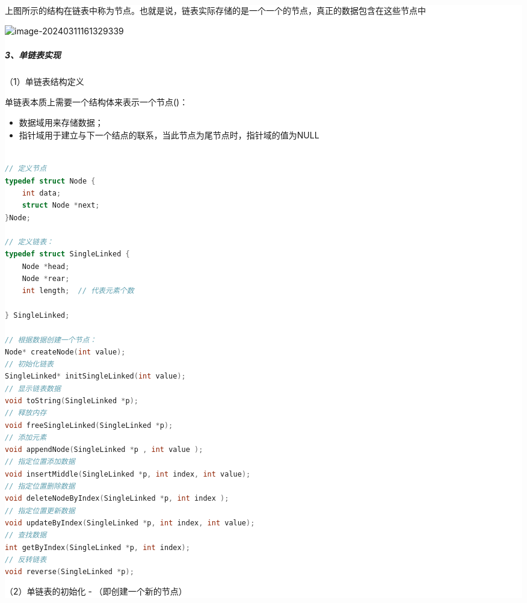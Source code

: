   上图所示的结构在链表中称为节点。也就是说，链表实际存储的是一个一个的节点，真正的数据包含在这些节点中

  ![image-20240311161329339](https://woniumd.oss-cn-hangzhou.aliyuncs.com/web/dengnaiwen/20240311161329.png)

##### 3、单链表实现

（1）单链表结构定义

单链表本质上需要一个结构体来表示一个节点()：

- 数据域用来存储数据；
- 指针域用于建立与下一个结点的联系，当此节点为尾节点时，指针域的值为NULL

```c

// 定义节点
typedef struct Node {
	int data;
	struct Node *next;
}Node;

// 定义链表：
typedef struct SingleLinked {
	Node *head;
	Node *rear;
	int length;  // 代表元素个数

} SingleLinked;

// 根据数据创建一个节点：
Node* createNode(int value);
// 初始化链表
SingleLinked* initSingleLinked(int value);
// 显示链表数据
void toString(SingleLinked *p);
// 释放内存
void freeSingleLinked(SingleLinked *p);
// 添加元素
void appendNode(SingleLinked *p , int value );
// 指定位置添加数据
void insertMiddle(SingleLinked *p, int index, int value);
// 指定位置删除数据
void deleteNodeByIndex(SingleLinked *p, int index );
// 指定位置更新数据
void updateByIndex(SingleLinked *p, int index, int value);
// 查找数据
int getByIndex(SingleLinked *p, int index);
// 反转链表
void reverse(SingleLinked *p);
```



（2）单链表的初始化 - （即创建一个新的节点）
